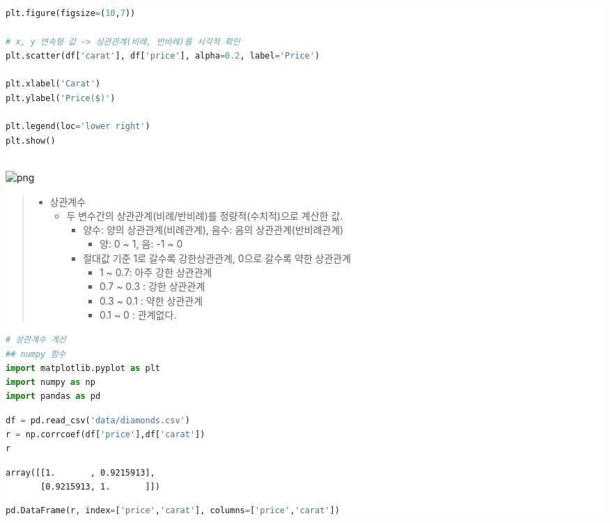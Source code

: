 


```python
plt.figure(figsize=(10,7))

# x, y 연속형 값 -> 상관관계(비례, 반비례)를 시각적 확인
plt.scatter(df['carat'], df['price'], alpha=0.2, label='Price')

plt.xlabel('Carat')
plt.ylabel('Price($)')

plt.legend(loc='lower right')
plt.show()
```


​    
![png](output_29_0.png)
​    


> - 상관계수 
>     - 두 변수간의 상관관계(비례/반비례)를 정량적(수치적)으로 계산한 값.
>         - 양수: 양의 상관관계(비례관계), 음수: 음의 상관관계(반비례관계)
>             - 양: 0 ~ 1,  음: -1 ~ 0
>         - 절대값 기준 1로 갈수록 강한상관관계, 0으로 갈수록 약한 상관관계
>             - 1 ~ 0.7: 아주 강한 상관관계
>             - 0.7 ~ 0.3 : 강한 상관관계
>             - 0.3 ~ 0.1 : 약한 상관관계
>             - 0.1 ~ 0 : 관계없다.


```python
# 상관계수 계산
## numpy 함수
import matplotlib.pyplot as plt
import numpy as np
import pandas as pd
```


```python
df = pd.read_csv('data/diamonds.csv')
r = np.corrcoef(df['price'],df['carat'])
r
```




    array([[1.       , 0.9215913],
           [0.9215913, 1.       ]])




```python
pd.DataFrame(r, index=['price','carat'], columns=['price','carat'])
```
